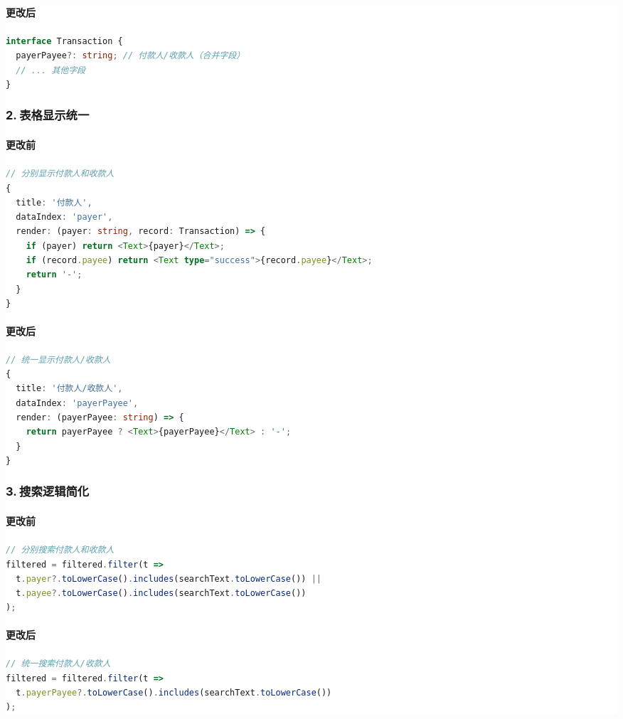 #### 更改后
```typescript
interface Transaction {
  payerPayee?: string; // 付款人/收款人（合并字段）
  // ... 其他字段
}
```

### 2. 表格显示统一

#### 更改前
```typescript
// 分别显示付款人和收款人
{
  title: '付款人',
  dataIndex: 'payer',
  render: (payer: string, record: Transaction) => {
    if (payer) return <Text>{payer}</Text>;
    if (record.payee) return <Text type="success">{record.payee}</Text>;
    return '-';
  }
}
```

#### 更改后
```typescript
// 统一显示付款人/收款人
{
  title: '付款人/收款人',
  dataIndex: 'payerPayee',
  render: (payerPayee: string) => {
    return payerPayee ? <Text>{payerPayee}</Text> : '-';
  }
}
```

### 3. 搜索逻辑简化

#### 更改前
```typescript
// 分别搜索付款人和收款人
filtered = filtered.filter(t => 
  t.payer?.toLowerCase().includes(searchText.toLowerCase()) ||
  t.payee?.toLowerCase().includes(searchText.toLowerCase())
);
```

#### 更改后
```typescript
// 统一搜索付款人/收款人
filtered = filtered.filter(t => 
  t.payerPayee?.toLowerCase().includes(searchText.toLowerCase())
);
```
